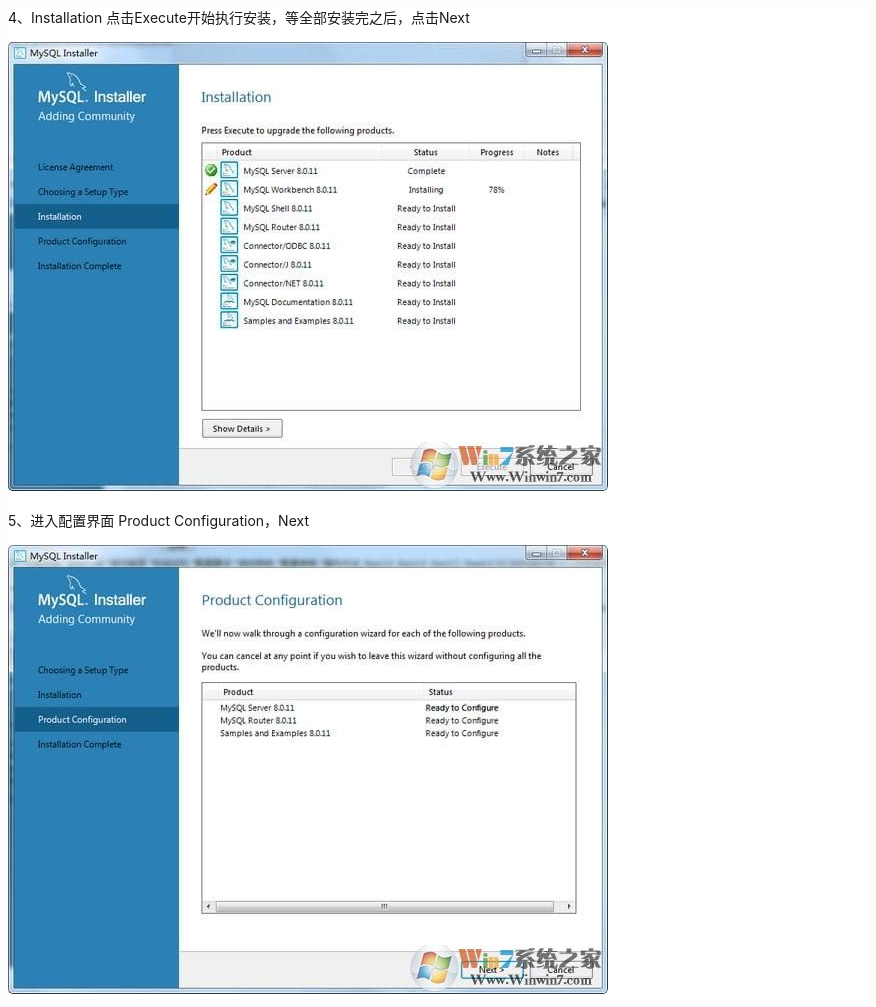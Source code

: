 4、Installation
点击Execute开始执行安装，等全部安装完之后，点击Next

![MySQL下载](./8.数据存储.assets/20210517023307877.jpg)

5、进入配置界面 Product Configuration，Next

![MySQL下载](./8.数据存储.assets/20210517023315862.jpg)
